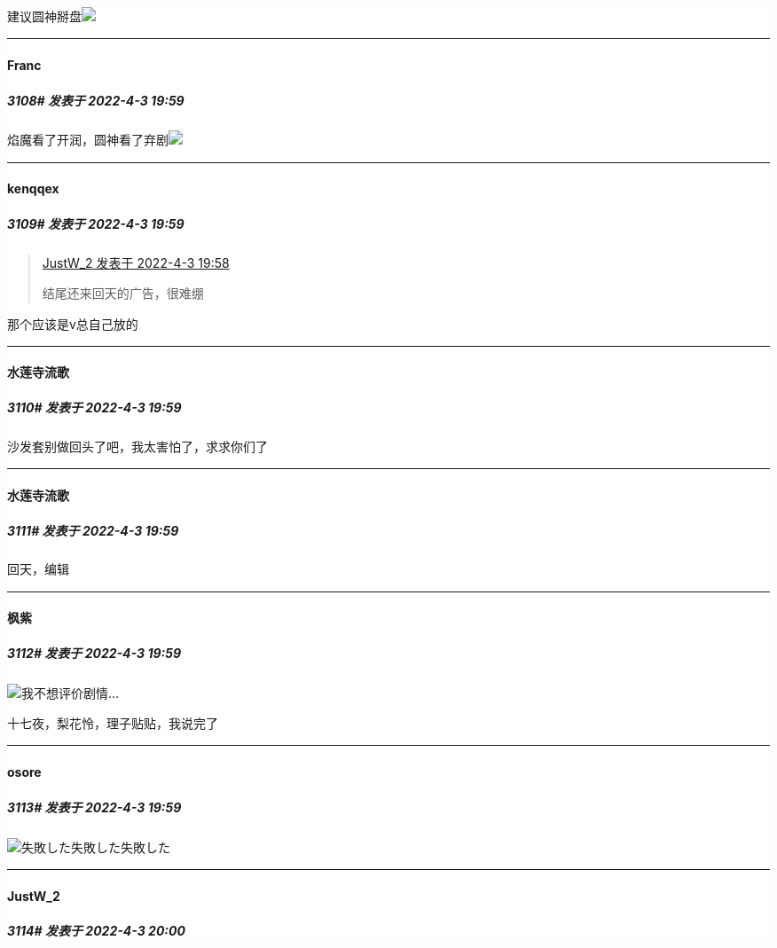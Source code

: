 建议圆神掰盘<img src="https://static.saraba1st.com/image/smiley/face2017/067.png" referrerpolicy="no-referrer">

*****

####  Franc  
##### 3108#       发表于 2022-4-3 19:59

焰魔看了开润，圆神看了弃剧<img src="https://static.saraba1st.com/image/smiley/face2017/022.png" referrerpolicy="no-referrer">

*****

####  kenqqex  
##### 3109#       发表于 2022-4-3 19:59

<blockquote><a href="httphttps://bbs.saraba1st.com/2b/forum.php?mod=redirect&amp;goto=findpost&amp;pid=55302381&amp;ptid=2009193" target="_blank">JustW_2 发表于 2022-4-3 19:58</a>

结尾还来回天的广告，很难绷</blockquote>
那个应该是v总自己放的

*****

####  水莲寺流歌  
##### 3110#       发表于 2022-4-3 19:59

沙发套别做回头了吧，我太害怕了，求求你们了

*****

####  水莲寺流歌  
##### 3111#       发表于 2022-4-3 19:59

回天，编辑

*****

####  枫紫  
##### 3112#       发表于 2022-4-3 19:59

<img src="https://static.saraba1st.com/image/smiley/face2017/004.gif" referrerpolicy="no-referrer">我不想评价剧情...

十七夜，梨花怜，理子贴贴，我说完了

*****

####  osore  
##### 3113#       发表于 2022-4-3 19:59

<img src="https://static.saraba1st.com/image/smiley/face2017/246.png" referrerpolicy="no-referrer">失敗した失敗した失敗した

*****

####  JustW_2  
##### 3114#       发表于 2022-4-3 20:00
